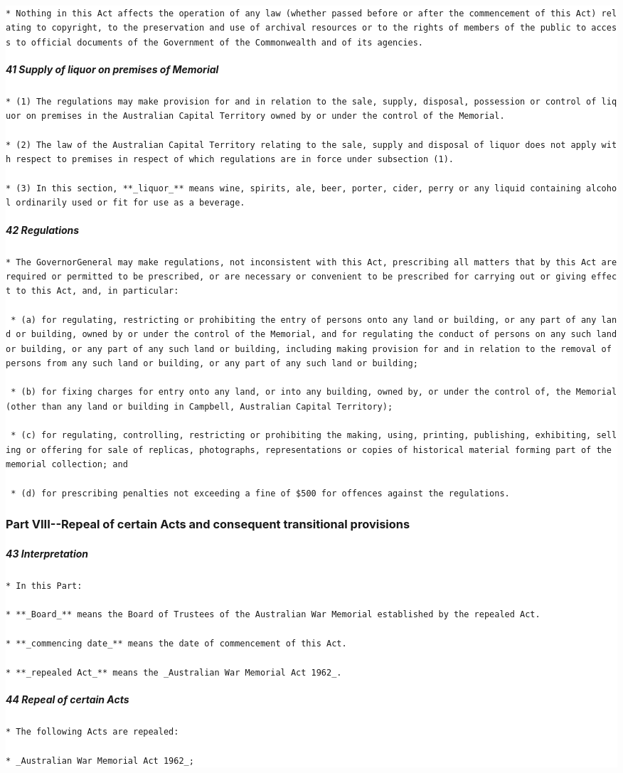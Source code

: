     * Nothing in this Act affects the operation of any law (whether passed before or after the commencement of this Act) relating to copyright, to the preservation and use of archival resources or to the rights of members of the public to access to official documents of the Government of the Commonwealth and of its agencies.

##### 41  Supply of liquor on premises of Memorial

    * (1) The regulations may make provision for and in relation to the sale, supply, disposal, possession or control of liquor on premises in the Australian Capital Territory owned by or under the control of the Memorial.

    * (2) The law of the Australian Capital Territory relating to the sale, supply and disposal of liquor does not apply with respect to premises in respect of which regulations are in force under subsection (1).

    * (3) In this section, **_liquor_** means wine, spirits, ale, beer, porter, cider, perry or any liquid containing alcohol ordinarily used or fit for use as a beverage.

##### 42  Regulations

    * The GovernorGeneral may make regulations, not inconsistent with this Act, prescribing all matters that by this Act are required or permitted to be prescribed, or are necessary or convenient to be prescribed for carrying out or giving effect to this Act, and, in particular:

     * (a) for regulating, restricting or prohibiting the entry of persons onto any land or building, or any part of any land or building, owned by or under the control of the Memorial, and for regulating the conduct of persons on any such land or building, or any part of any such land or building, including making provision for and in relation to the removal of persons from any such land or building, or any part of any such land or building;

     * (b) for fixing charges for entry onto any land, or into any building, owned by, or under the control of, the Memorial (other than any land or building in Campbell, Australian Capital Territory);

     * (c) for regulating, controlling, restricting or prohibiting the making, using, printing, publishing, exhibiting, selling or offering for sale of replicas, photographs, representations or copies of historical material forming part of the memorial collection; and

     * (d) for prescribing penalties not exceeding a fine of $500 for offences against the regulations.

### Part VIII--Repeal of certain Acts and consequent transitional provisions

##### 43  Interpretation

    * In this Part: 

    * **_Board_** means the Board of Trustees of the Australian War Memorial established by the repealed Act.

    * **_commencing date_** means the date of commencement of this Act.

    * **_repealed Act_** means the _Australian War Memorial Act 1962_.

##### 44  Repeal of certain Acts

    * The following Acts are repealed: 

    * _Australian War Memorial Act 1962_;
